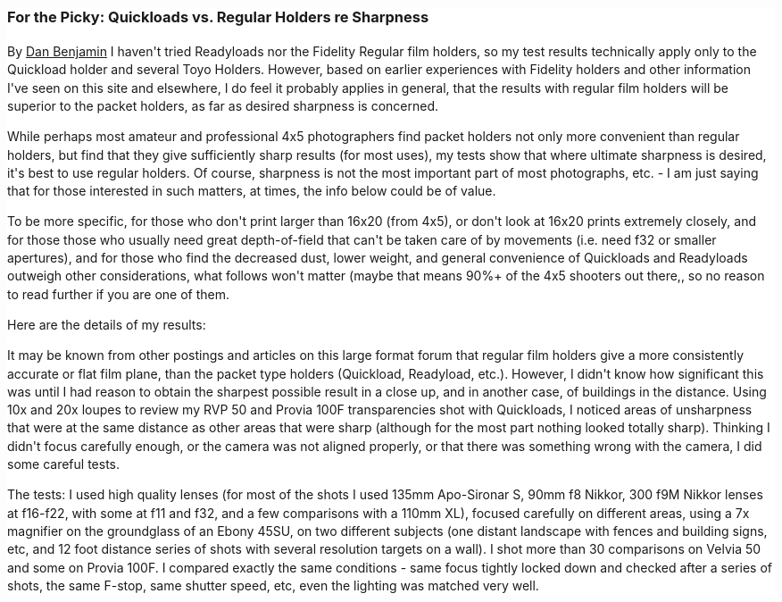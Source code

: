 ### For the Picky: Quickloads vs. Regular Holders re Sharpness

By [Dan
Benjamin](mailto:ReverseOrderAndRepositionAt@net.att%20photoart93)
I haven't tried Readyloads nor the Fidelity Regular film holders, so my
test results technically apply only to the Quickload holder and several
Toyo Holders. However, based on earlier experiences with Fidelity
holders and other information I've seen on this site and elsewhere, I do
feel it probably applies in general, that the results with regular film
holders will be superior to the packet holders, as far as desired
sharpness is concerned.

While perhaps most amateur and professional 4x5 photographers find
packet holders not only more convenient than regular holders, but find
that they give sufficiently sharp results (for most uses), my tests show
that where ultimate sharpness is desired, it's best to use regular
holders. Of course, sharpness is not the most important part of most
photographs, etc. - I am just saying that for those interested in such
matters, at times, the info below could be of value.

To be more specific, for those who don't print larger than 16x20 (from
4x5), or don't look at 16x20 prints extremely closely, and for those
those who usually need great depth-of-field that can't be taken care of
by movements (i.e. need f32 or smaller apertures), and for those who
find the decreased dust, lower weight, and general convenience of
Quickloads and Readyloads outweigh other considerations, what follows
won't matter (maybe that means 90%+ of the 4x5 shooters out there,, so
no reason to read further if you are one of them.

Here are the details of my results:

It may be known from other postings and articles on this large format
forum that regular film holders give a more consistently accurate or
flat film plane, than the packet type holders (Quickload, Readyload,
etc.). However, I didn't know how significant this was until I had
reason to obtain the sharpest possible result in a close up, and in
another case, of buildings in the distance. Using 10x and 20x loupes to
review my RVP 50 and Provia 100F transparencies shot with Quickloads, I
noticed areas of unsharpness that were at the same distance as other
areas that were sharp (although for the most part nothing looked totally
sharp). Thinking I didn't focus carefully enough, or the camera was not
aligned properly, or that there was something wrong with the camera, I
did some careful tests.

The tests: I used high quality lenses (for most of the shots I used
135mm Apo-Sironar S, 90mm f8 Nikkor, 300 f9M Nikkor lenses at f16-f22,
with some at f11 and f32, and a few comparisons with a 110mm XL),
focused carefully on different areas, using a 7x magnifier on the
groundglass of an Ebony 45SU, on two different subjects (one distant
landscape with fences and building signs, etc, and 12 foot distance
series of shots with several resolution targets on a wall). I shot more
than 30 comparisons on Velvia 50 and some on Provia 100F. I compared
exactly the same conditions - same focus tightly locked down and checked
after a series of shots, the same F-stop, same shutter speed, etc, even
the lighting was matched very well.
